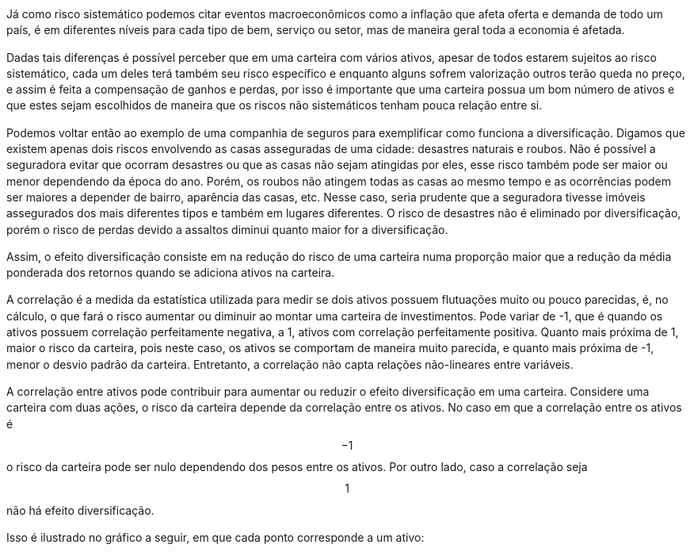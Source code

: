 Já como risco sistemático podemos citar eventos macroeconômicos como a inflação que afeta oferta e demanda de todo um país, é em diferentes níveis para cada tipo de bem, serviço ou setor, mas de maneira geral toda a economia é afetada.

Dadas tais diferenças é possível perceber que em uma carteira com vários ativos, apesar de todos estarem sujeitos ao risco sistemático, cada um deles terá também seu risco específico e enquanto alguns sofrem valorização outros terão queda no preço, e assim é feita a compensação de ganhos e perdas, por isso é importante que uma carteira possua um bom número de ativos e que estes sejam escolhidos de maneira que os riscos não sistemáticos tenham pouca relação entre si.

Podemos voltar então ao exemplo de uma companhia de seguros para exemplificar como funciona a diversificação. Digamos que existem apenas dois riscos envolvendo as casas asseguradas de uma cidade: desastres naturais e roubos. Não é possível a seguradora evitar que ocorram desastres ou que as casas não sejam atingidas por eles, esse risco também pode ser maior ou menor dependendo da época do ano. Porém, os roubos não atingem todas as casas ao mesmo tempo e as ocorrências podem ser maiores a depender de bairro, aparência das casas, etc. Nesse caso, seria prudente que a seguradora tivesse imóveis assegurados dos mais diferentes tipos e também em lugares diferentes. O risco de desastres não é eliminado por diversificação, porém o risco de perdas devido a assaltos diminui quanto maior for a diversificação.

Assim, o efeito diversificação consiste em na redução do risco de uma carteira numa proporção maior que a redução da média ponderada dos retornos quando se adiciona ativos na carteira. 

A correlação é a medida da estatística utilizada para medir se dois ativos possuem flutuações muito ou pouco parecidas, é, no cálculo, o que fará o risco aumentar ou diminuir ao montar uma carteira de investimentos. Pode variar de -1, que é quando os ativos possuem correlação perfeitamente negativa, a 1, ativos com correlação perfeitamente positiva.  Quanto mais próxima de 1, maior o risco da carteira, pois neste caso, os ativos se comportam de maneira muito parecida, e quanto mais próxima de -1, menor o desvio padrão da carteira. Entretanto, a correlação não capta relações não-lineares entre variáveis.


A correlação entre ativos pode contribuir para aumentar ou reduzir o efeito diversificação em uma carteira. Considere uma carteira com duas ações, o risco da carteira depende da correlação entre os ativos. No caso em que a correlação entre os ativos é $$-1$$ o risco da carteira pode ser nulo dependendo dos pesos entre os ativos. Por outro lado, caso a correlação seja $$1$$ não há efeito diversificação. 

Isso é ilustrado no gráfico a seguir, em que cada ponto corresponde a um ativo:

<p>